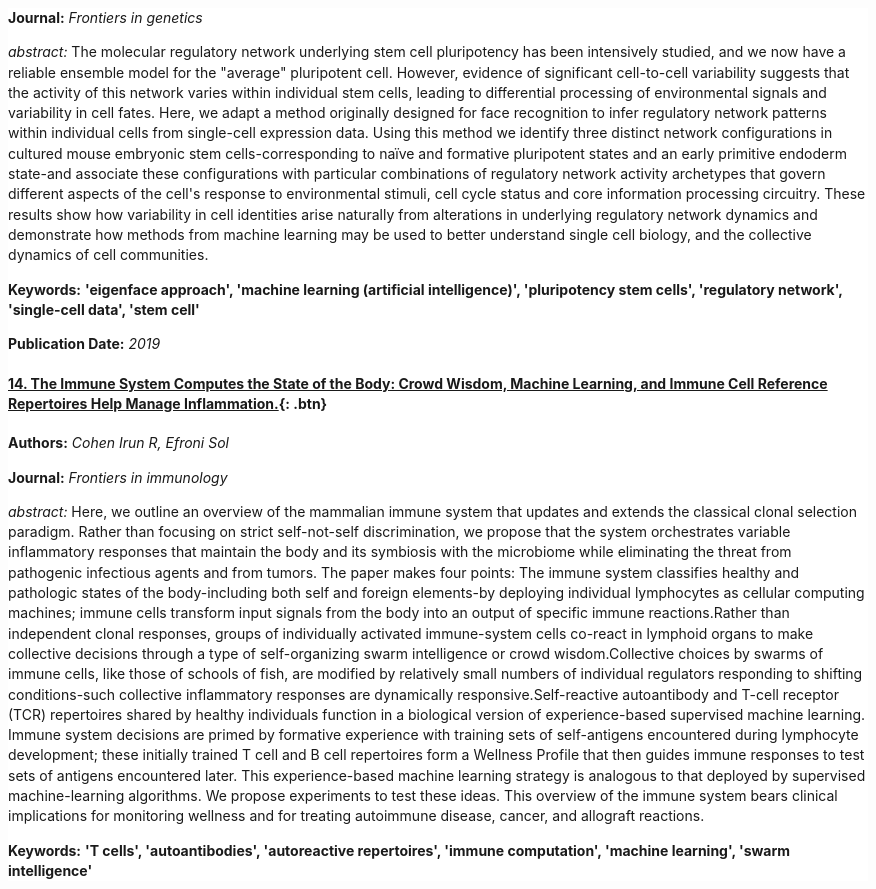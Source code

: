 **Journal:** *Frontiers in genetics*

*abstract:* The molecular regulatory network underlying stem cell pluripotency has been intensively studied, and we now have a reliable ensemble model for the "average" pluripotent cell. However, evidence of significant cell-to-cell variability suggests that the activity of this network varies within individual stem cells, leading to differential processing of environmental signals and variability in cell fates. Here, we adapt a method originally designed for face recognition to infer regulatory network patterns within individual cells from single-cell expression data. Using this method we identify three distinct network configurations in cultured mouse embryonic stem cells-corresponding to naïve and formative pluripotent states and an early primitive endoderm state-and associate these configurations with particular combinations of regulatory network activity archetypes that govern different aspects of the cell's response to environmental stimuli, cell cycle status and core information processing circuitry. These results show how variability in cell identities arise naturally from alterations in underlying regulatory network dynamics and demonstrate how methods from machine learning may be used to better understand single cell biology, and the collective dynamics of cell communities.

**Keywords:** **'eigenface approach', 'machine learning (artificial intelligence)', 'pluripotency stem cells', 'regulatory network', 'single-cell data', 'stem cell'**

**Publication Date:** *2019*

#### [14. The Immune System Computes the State of the Body: Crowd Wisdom, Machine Learning, and Immune Cell Reference Repertoires Help Manage Inflammation.](https://dx.doi.org/10.3389/fimmu.2019.00010){: .btn}
**Authors:** *Cohen Irun R, Efroni Sol*

**Journal:** *Frontiers in immunology*

*abstract:* Here, we outline an overview of the mammalian immune system that updates and extends the classical clonal selection paradigm. Rather than focusing on strict self-not-self discrimination, we propose that the system orchestrates variable inflammatory responses that maintain the body and its symbiosis with the microbiome while eliminating the threat from pathogenic infectious agents and from tumors. The paper makes four points: The immune system classifies healthy and pathologic states of the body-including both self and foreign elements-by deploying individual lymphocytes as cellular computing machines; immune cells transform input signals from the body into an output of specific immune reactions.Rather than independent clonal responses, groups of individually activated immune-system cells co-react in lymphoid organs to make collective decisions through a type of self-organizing swarm intelligence or crowd wisdom.Collective choices by swarms of immune cells, like those of schools of fish, are modified by relatively small numbers of individual regulators responding to shifting conditions-such collective inflammatory responses are dynamically responsive.Self-reactive autoantibody and T-cell receptor (TCR) repertoires shared by healthy individuals function in a biological version of experience-based supervised machine learning. Immune system decisions are primed by formative experience with training sets of self-antigens encountered during lymphocyte development; these initially trained T cell and B cell repertoires form a Wellness Profile that then guides immune responses to test sets of antigens encountered later. This experience-based machine learning strategy is analogous to that deployed by supervised machine-learning algorithms. We propose experiments to test these ideas. This overview of the immune system bears clinical implications for monitoring wellness and for treating autoimmune disease, cancer, and allograft reactions.

**Keywords:** **'T cells', 'autoantibodies', 'autoreactive repertoires', 'immune computation', 'machine learning', 'swarm intelligence'**
